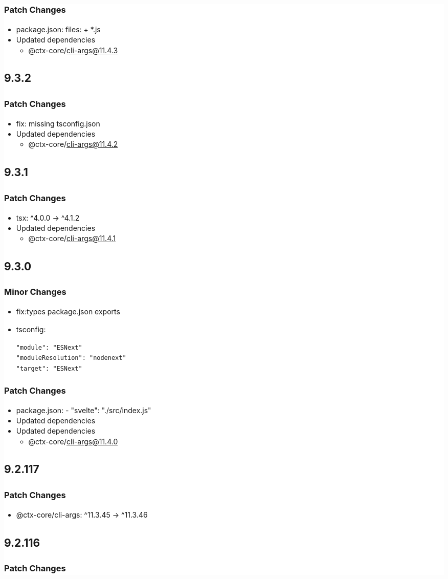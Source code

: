 ### Patch Changes

- package.json: files: + \*.js
- Updated dependencies
  - @ctx-core/cli-args@11.4.3

## 9.3.2

### Patch Changes

- fix: missing tsconfig.json
- Updated dependencies
  - @ctx-core/cli-args@11.4.2

## 9.3.1

### Patch Changes

- tsx: ^4.0.0 -> ^4.1.2
- Updated dependencies
  - @ctx-core/cli-args@11.4.1

## 9.3.0

### Minor Changes

- fix:types package.json exports
- tsconfig:

      "module": "ESNext"
      "moduleResolution": "nodenext"
      "target": "ESNext"

### Patch Changes

- package.json: - "svelte": "./src/index.js"
- Updated dependencies
- Updated dependencies
  - @ctx-core/cli-args@11.4.0

## 9.2.117

### Patch Changes

- @ctx-core/cli-args: ^11.3.45 -> ^11.3.46

## 9.2.116

### Patch Changes
